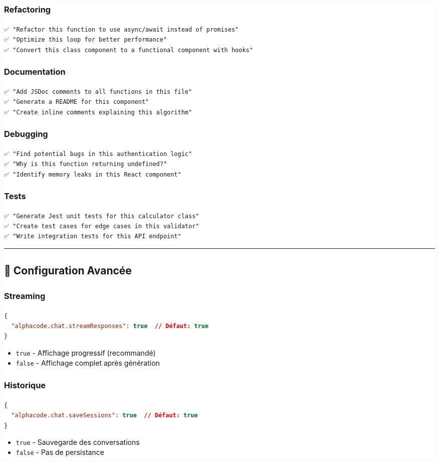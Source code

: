 ### Refactoring
```
✅ "Refactor this function to use async/await instead of promises"
✅ "Optimize this loop for better performance"
✅ "Convert this class component to a functional component with hooks"
```

### Documentation
```
✅ "Add JSDoc comments to all functions in this file"
✅ "Generate a README for this component"
✅ "Create inline comments explaining this algorithm"
```

### Debugging
```
✅ "Find potential bugs in this authentication logic"
✅ "Why is this function returning undefined?"
✅ "Identify memory leaks in this React component"
```

### Tests
```
✅ "Generate Jest unit tests for this calculator class"
✅ "Create test cases for edge cases in this validator"
✅ "Write integration tests for this API endpoint"
```

---

## 🔧 Configuration Avancée

### Streaming

```json
{
  "alphacode.chat.streamResponses": true  // Défaut: true
}
```

- `true` - Affichage progressif (recommandé)
- `false` - Affichage complet après génération

### Historique

```json
{
  "alphacode.chat.saveSessions": true  // Défaut: true
}
```

- `true` - Sauvegarde des conversations
- `false` - Pas de persistance
